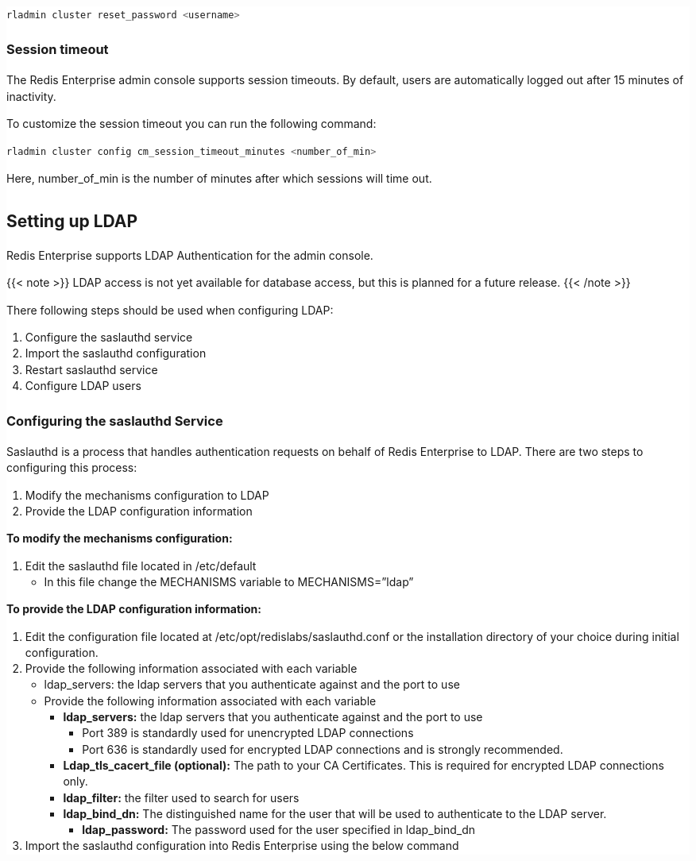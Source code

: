 ```sh
rladmin cluster reset_password <username>
```

### Session timeout

The Redis Enterprise admin console supports session timeouts. By default, users are automatically logged out after 15 minutes of inactivity.

To customize the session timeout you can run the following command:

```sh
rladmin cluster config cm_session_timeout_minutes <number_of_min>
```

Here, number_of_min is the number of minutes after which sessions will time out.

## Setting up LDAP

Redis Enterprise supports LDAP Authentication for the admin console.

{{< note >}}
LDAP access is not yet available for database access, but this is planned for a future release.
{{< /note >}}

There following steps should be used when configuring LDAP:

1. Configure the saslauthd service
1. Import the saslauthd configuration
1. Restart saslauthd service
1. Configure LDAP users

### Configuring the saslauthd Service

Saslauthd is a process that handles authentication requests on behalf of Redis Enterprise to LDAP.  There are two steps to configuring this process:

1. Modify the mechanisms configuration to LDAP
1. Provide the LDAP configuration information

**To modify the mechanisms configuration:**

1. Edit the saslauthd file located in /etc/default
   - In this file change the MECHANISMS variable to MECHANISMS=”ldap”

**To provide the LDAP configuration information:**

1. Edit the configuration file located at /etc/opt/redislabs/saslauthd.conf or the installation directory of your choice during initial configuration.
1. Provide the following information associated with each variable
    - ldap_servers: the ldap servers that you authenticate against and the port to use
    - Provide the following information associated with each variable
        - **ldap_servers:** the ldap servers that you authenticate against and the port to use
            - Port 389 is standardly used for unencrypted LDAP connections
            - Port 636 is standardly used for encrypted LDAP connections and is strongly recommended.
        - **Ldap_tls_cacert_file (optional):** The path to your CA Certificates. This is required for encrypted LDAP connections only.
        - **ldap_filter:** the filter used to search for users
        - **ldap_bind_dn:** The distinguished name for the user that will be used to authenticate to the LDAP server.
            - **ldap_password:** The password used for the user specified in ldap_bind_dn
1. Import the saslauthd configuration into Redis Enterprise using the below command
